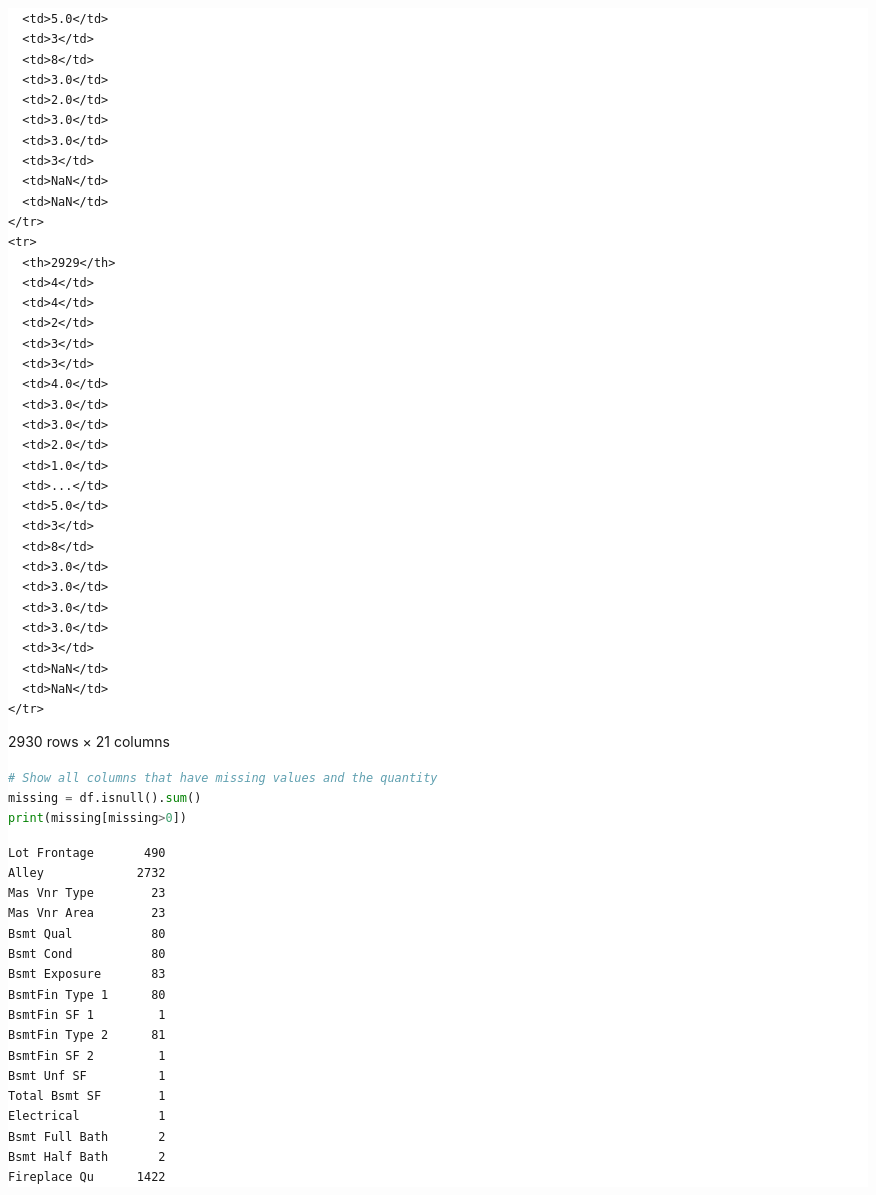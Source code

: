       <td>5.0</td>
      <td>3</td>
      <td>8</td>
      <td>3.0</td>
      <td>2.0</td>
      <td>3.0</td>
      <td>3.0</td>
      <td>3</td>
      <td>NaN</td>
      <td>NaN</td>
    </tr>
    <tr>
      <th>2929</th>
      <td>4</td>
      <td>4</td>
      <td>2</td>
      <td>3</td>
      <td>3</td>
      <td>4.0</td>
      <td>3.0</td>
      <td>3.0</td>
      <td>2.0</td>
      <td>1.0</td>
      <td>...</td>
      <td>5.0</td>
      <td>3</td>
      <td>8</td>
      <td>3.0</td>
      <td>3.0</td>
      <td>3.0</td>
      <td>3.0</td>
      <td>3</td>
      <td>NaN</td>
      <td>NaN</td>
    </tr>
  </tbody>
</table>
<p>2930 rows × 21 columns</p>
</div>




```python
# Show all columns that have missing values and the quantity
missing = df.isnull().sum()
print(missing[missing>0])
```

    Lot Frontage       490
    Alley             2732
    Mas Vnr Type        23
    Mas Vnr Area        23
    Bsmt Qual           80
    Bsmt Cond           80
    Bsmt Exposure       83
    BsmtFin Type 1      80
    BsmtFin SF 1         1
    BsmtFin Type 2      81
    BsmtFin SF 2         1
    Bsmt Unf SF          1
    Total Bsmt SF        1
    Electrical           1
    Bsmt Full Bath       2
    Bsmt Half Bath       2
    Fireplace Qu      1422